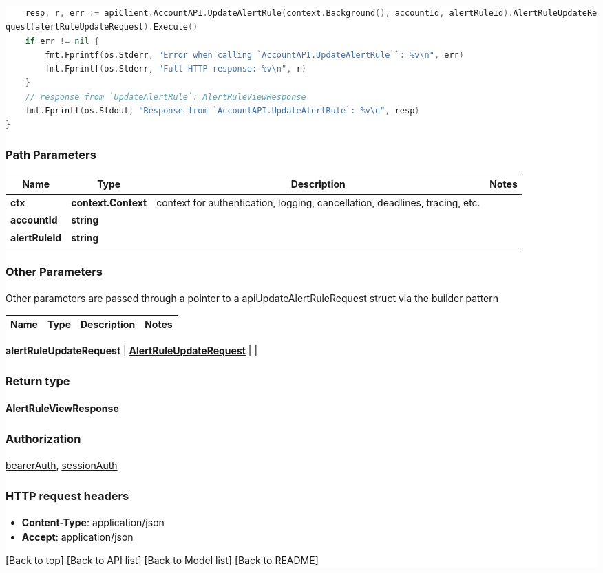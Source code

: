 ```go
    resp, r, err := apiClient.AccountAPI.UpdateAlertRule(context.Background(), accountId, alertRuleId).AlertRuleUpdateRequest(alertRuleUpdateRequest).Execute()
    if err != nil {
        fmt.Fprintf(os.Stderr, "Error when calling `AccountAPI.UpdateAlertRule``: %v\n", err)
        fmt.Fprintf(os.Stderr, "Full HTTP response: %v\n", r)
    }
    // response from `UpdateAlertRule`: AlertRuleViewResponse
    fmt.Fprintf(os.Stdout, "Response from `AccountAPI.UpdateAlertRule`: %v\n", resp)
}
```

### Path Parameters


Name | Type | Description  | Notes
------------- | ------------- | ------------- | -------------
**ctx** | **context.Context** | context for authentication, logging, cancellation, deadlines, tracing, etc.
**accountId** | **string** |  | 
**alertRuleId** | **string** |  | 

### Other Parameters

Other parameters are passed through a pointer to a apiUpdateAlertRuleRequest struct via the builder pattern


Name | Type | Description  | Notes
------------- | ------------- | ------------- | -------------


 **alertRuleUpdateRequest** | [**AlertRuleUpdateRequest**](AlertRuleUpdateRequest.md) |  | 

### Return type

[**AlertRuleViewResponse**](AlertRuleViewResponse.md)

### Authorization

[bearerAuth](../README.md#bearerAuth), [sessionAuth](../README.md#sessionAuth)

### HTTP request headers

- **Content-Type**: application/json
- **Accept**: application/json

[[Back to top]](#) [[Back to API list]](../README.md#documentation-for-api-endpoints)
[[Back to Model list]](../README.md#documentation-for-models)
[[Back to README]](../README.md)

